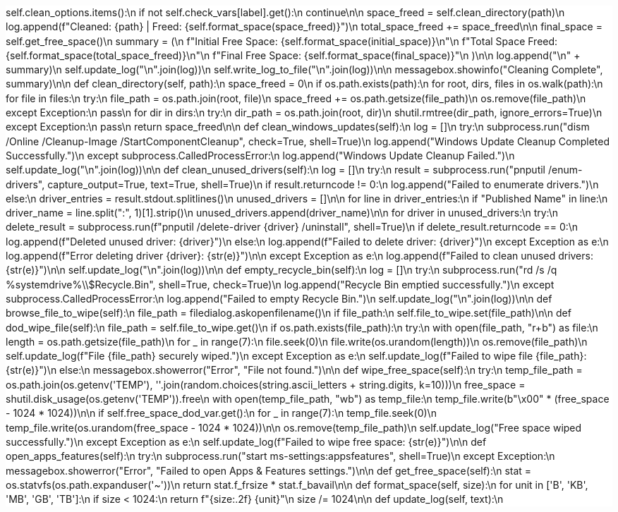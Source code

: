 self.clean_options.items():\n            if not self.check_vars[label].get():\n                continue\n\n            space_freed = self.clean_directory(path)\n            log.append(f\"Cleaned: {path} | Freed: {self.format_space(space_freed)}\")\n            total_space_freed += space_freed\n\n        final_space = self.get_free_space()\n        summary = (\n            f\"Initial Free Space: {self.format_space(initial_space)}\\n\"\n            f\"Total Space Freed: {self.format_space(total_space_freed)}\\n\"\n            f\"Final Free Space: {self.format_space(final_space)}\"\n        )\n\n        log.append(\"\\n\" + summary)\n        self.update_log(\"\\n\".join(log))\n        self.write_log_to_file(\"\\n\".join(log))\n\n        messagebox.showinfo(\"Cleaning Complete\", summary)\n\n    def clean_directory(self, path):\n        space_freed = 0\n        if os.path.exists(path):\n            for root, dirs, files in os.walk(path):\n                for file in files:\n                    try:\n                        file_path = os.path.join(root, file)\n                        space_freed += os.path.getsize(file_path)\n                        os.remove(file_path)\n                    except Exception:\n                        pass\n                for dir in dirs:\n                    try:\n                        dir_path = os.path.join(root, dir)\n                        shutil.rmtree(dir_path, ignore_errors=True)\n                    except Exception:\n                        pass\n        return space_freed\n\n    def clean_windows_updates(self):\n        log = []\n        try:\n            subprocess.run(\"dism /Online /Cleanup-Image /StartComponentCleanup\", check=True, shell=True)\n            log.append(\"Windows Update Cleanup Completed Successfully.\")\n        except subprocess.CalledProcessError:\n            log.append(\"Windows Update Cleanup Failed.\")\n        self.update_log(\"\\n\".join(log))\n\n    def clean_unused_drivers(self):\n        log = []\n        try:\n            result = subprocess.run(\"pnputil /enum-drivers\", capture_output=True, text=True, shell=True)\n            if result.returncode != 0:\n                log.append(\"Failed to enumerate drivers.\")\n            else:\n                driver_entries = result.stdout.splitlines()\n                unused_drivers = []\n\n                for line in driver_entries:\n                    if \"Published Name\" in line:\n                        driver_name = line.split(\":\", 1)[1].strip()\n                        unused_drivers.append(driver_name)\n\n                for driver in unused_drivers:\n                    try:\n                        delete_result = subprocess.run(f\"pnputil /delete-driver {driver} /uninstall\", shell=True)\n                        if delete_result.returncode == 0:\n                            log.append(f\"Deleted unused driver: {driver}\")\n                        else:\n                            log.append(f\"Failed to delete driver: {driver}\")\n                    except Exception as e:\n                        log.append(f\"Error deleting driver {driver}: {str(e)}\")\n\n        except Exception as e:\n            log.append(f\"Failed to clean unused drivers: {str(e)}\")\n\n        self.update_log(\"\\n\".join(log))\n\n    def empty_recycle_bin(self):\n        log = []\n        try:\n            subprocess.run(\"rd /s /q %systemdrive%\\\\$Recycle.Bin\", shell=True, check=True)\n            log.append(\"Recycle Bin emptied successfully.\")\n        except subprocess.CalledProcessError:\n            log.append(\"Failed to empty Recycle Bin.\")\n        self.update_log(\"\\n\".join(log))\n\n    def browse_file_to_wipe(self):\n        file_path = filedialog.askopenfilename()\n        if file_path:\n            self.file_to_wipe.set(file_path)\n\n    def dod_wipe_file(self):\n        file_path = self.file_to_wipe.get()\n        if os.path.exists(file_path):\n            try:\n                with open(file_path, \"r+b\") as file:\n                    length = os.path.getsize(file_path)\n                    for _ in range(7):\n                        file.seek(0)\n                        file.write(os.urandom(length))\n                os.remove(file_path)\n                self.update_log(f\"File {file_path} securely wiped.\")\n            except Exception as e:\n                self.update_log(f\"Failed to wipe file {file_path}: {str(e)}\")\n        else:\n            messagebox.showerror(\"Error\", \"File not found.\")\n\n    def wipe_free_space(self):\n        try:\n            temp_file_path = os.path.join(os.getenv('TEMP'), ''.join(random.choices(string.ascii_letters + string.digits, k=10)))\n            free_space = shutil.disk_usage(os.getenv('TEMP')).free\n            with open(temp_file_path, \"wb\") as temp_file:\n                temp_file.write(b\"\\x00\" * (free_space - 1024 * 1024))\n\n            if self.free_space_dod_var.get():\n                for _ in range(7):\n                    temp_file.seek(0)\n                    temp_file.write(os.urandom(free_space - 1024 * 1024))\n\n            os.remove(temp_file_path)\n            self.update_log(\"Free space wiped successfully.\")\n        except Exception as e:\n            self.update_log(f\"Failed to wipe free space: {str(e)}\")\n\n    def open_apps_features(self):\n        try:\n            subprocess.run(\"start ms-settings:appsfeatures\", shell=True)\n        except Exception:\n            messagebox.showerror(\"Error\", \"Failed to open Apps & Features settings.\")\n\n    def get_free_space(self):\n        stat = os.statvfs(os.path.expanduser('~'))\n        return stat.f_frsize * stat.f_bavail\n\n    def format_space(self, size):\n        for unit in ['B', 'KB', 'MB', 'GB', 'TB']:\n            if size < 1024:\n                return f\"{size:.2f} {unit}\"\n            size /= 1024\n\n    def update_log(self, text):\n